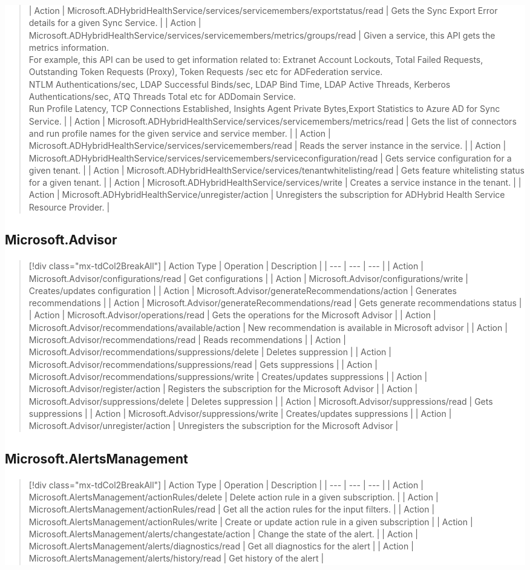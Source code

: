 > | Action | Microsoft.ADHybridHealthService/services/servicemembers/exportstatus/read | Gets the Sync Export Error details for a given Sync Service. |
> | Action | Microsoft.ADHybridHealthService/services/servicemembers/metrics/groups/read | Given a service, this API gets the metrics information.<br>For example, this API can be used to get information related to: Extranet Account Lockouts, Total Failed Requests, Outstanding Token Requests (Proxy), Token Requests /sec etc for ADFederation service.<br>NTLM Authentications/sec, LDAP Successful Binds/sec, LDAP Bind Time, LDAP Active Threads, Kerberos Authentications/sec, ATQ Threads Total etc for ADDomain Service.<br>Run Profile Latency, TCP Connections Established, Insights Agent Private Bytes,Export Statistics to Azure AD for Sync Service. |
> | Action | Microsoft.ADHybridHealthService/services/servicemembers/metrics/read | Gets the list of connectors and run profile names for the given service and service member. |
> | Action | Microsoft.ADHybridHealthService/services/servicemembers/read | Reads the server instance in the service. |
> | Action | Microsoft.ADHybridHealthService/services/servicemembers/serviceconfiguration/read | Gets service configuration for a given tenant. |
> | Action | Microsoft.ADHybridHealthService/services/tenantwhitelisting/read | Gets feature whitelisting status for a given tenant. |
> | Action | Microsoft.ADHybridHealthService/services/write | Creates a service instance in the tenant. |
> | Action | Microsoft.ADHybridHealthService/unregister/action | Unregisters the subscription for ADHybrid Health Service Resource Provider. |

## Microsoft.Advisor

> [!div class="mx-tdCol2BreakAll"]
> | Action Type | Operation | Description |
> | --- | --- | --- |
> | Action | Microsoft.Advisor/configurations/read | Get configurations |
> | Action | Microsoft.Advisor/configurations/write | Creates/updates configuration |
> | Action | Microsoft.Advisor/generateRecommendations/action | Generates recommendations |
> | Action | Microsoft.Advisor/generateRecommendations/read | Gets generate recommendations status |
> | Action | Microsoft.Advisor/operations/read | Gets the operations for the Microsoft Advisor |
> | Action | Microsoft.Advisor/recommendations/available/action | New recommendation is available in Microsoft advisor |
> | Action | Microsoft.Advisor/recommendations/read | Reads recommendations |
> | Action | Microsoft.Advisor/recommendations/suppressions/delete | Deletes suppression |
> | Action | Microsoft.Advisor/recommendations/suppressions/read | Gets suppressions |
> | Action | Microsoft.Advisor/recommendations/suppressions/write | Creates/updates suppressions |
> | Action | Microsoft.Advisor/register/action | Registers the subscription for the Microsoft Advisor |
> | Action | Microsoft.Advisor/suppressions/delete | Deletes suppression |
> | Action | Microsoft.Advisor/suppressions/read | Gets suppressions |
> | Action | Microsoft.Advisor/suppressions/write | Creates/updates suppressions |
> | Action | Microsoft.Advisor/unregister/action | Unregisters the subscription for the Microsoft Advisor |

## Microsoft.AlertsManagement

> [!div class="mx-tdCol2BreakAll"]
> | Action Type | Operation | Description |
> | --- | --- | --- |
> | Action | Microsoft.AlertsManagement/actionRules/delete | Delete action rule in a given subscription. |
> | Action | Microsoft.AlertsManagement/actionRules/read | Get all the action rules for the input filters. |
> | Action | Microsoft.AlertsManagement/actionRules/write | Create or update action rule in a given subscription |
> | Action | Microsoft.AlertsManagement/alerts/changestate/action | Change the state of the alert. |
> | Action | Microsoft.AlertsManagement/alerts/diagnostics/read | Get all diagnostics for the alert |
> | Action | Microsoft.AlertsManagement/alerts/history/read | Get history of the alert |